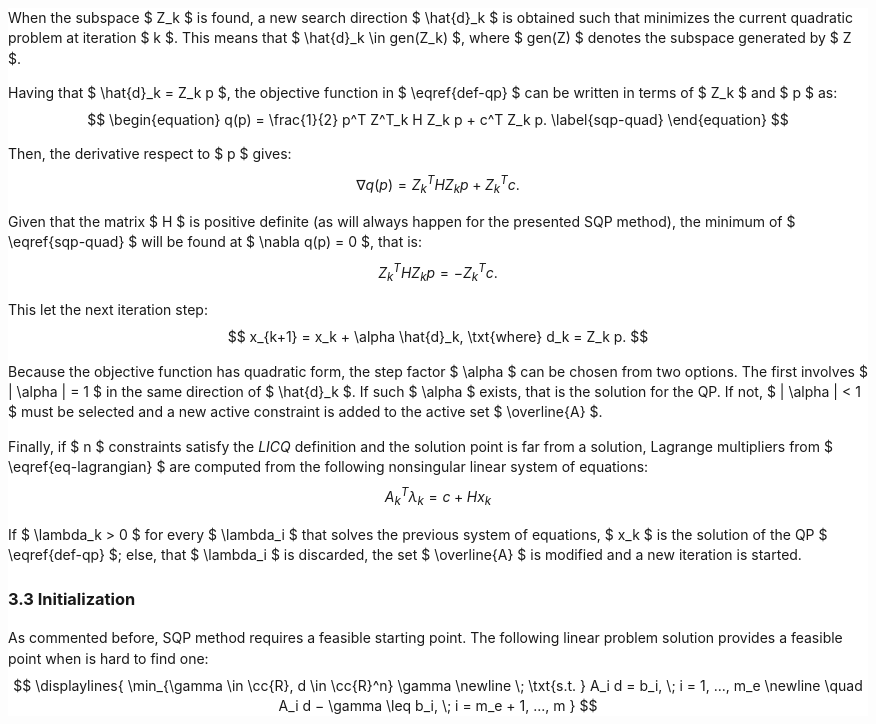 When the subspace $ Z_k $ is found, a new search direction $ \hat{d}_k $ is obtained such that minimizes the current quadratic problem at iteration $ k $. This means that $ \hat{d}_k \in gen(Z_k) $, where $ gen(Z) $ denotes the subspace generated by $ Z $.

Having that $ \hat{d}_k = Z_k p $, the objective function in $ \eqref{def-qp} $ can be written in terms of $ Z_k $ and $ p $ as:
$$
\begin{equation}
  q(p) = \frac{1}{2} p^T Z^T_k H Z_k p + c^T Z_k p.
  \label{sqp-quad}
\end{equation}
$$

Then, the derivative respect to $ p $ gives:
$$
 \nabla q(p) = Z^T_k H Z_k p + Z^T_k c.
$$

Given that the matrix $ H $ is positive definite (as will always happen for the presented SQP method), the minimum of $ \eqref{sqp-quad} $ will be found at $ \nabla q(p) = 0 $, that is:
$$
  Z^T_k H Z_k p = - Z^T_k c.
$$

This let the next iteration step:
$$
  x_{k+1} = x_k + \alpha \hat{d}_k,  \txt{where} d_k = Z_k p.
$$

Because the objective function has quadratic form, the step factor $ \alpha $ can be chosen from two options. The first involves $ | \alpha | = 1 $ in the same direction of $ \hat{d}_k $. If such $ \alpha $ exists, that is the solution for the QP. If not, $ | \alpha | < 1 $ must be selected and a new active constraint is added to the active set $ \overline{A} $.

Finally, if $ n $ constraints satisfy the _LICQ_ definition and the solution point is far from a solution, Lagrange multipliers from $ \eqref{eq-lagrangian} $ are computed from the following nonsingular linear system of equations:
$$
  A^T_k \lambda_k = c + H x_k
$$

If $ \lambda_k > 0 $ for every $ \lambda_i $ that solves the previous system of equations, $ x_k $ is the solution of the QP $ \eqref{def-qp} $; else, that $ \lambda_i $ is discarded, the set $ \overline{A} $ is modified and a new iteration is started.

### 3.3 Initialization
As commented before, SQP method requires a feasible starting point. The following linear problem solution provides a feasible point when is hard to find one:
$$
\displaylines{
  \min_{\gamma \in \cc{R}, d \in \cc{R}^n} \gamma \newline
  \; \txt{s.t. } A_i d = b_i, \; i = 1, ..., m_e \newline
  \quad          A_i d − \gamma \leq b_i, \; i = m_e + 1, ..., m
}
$$
